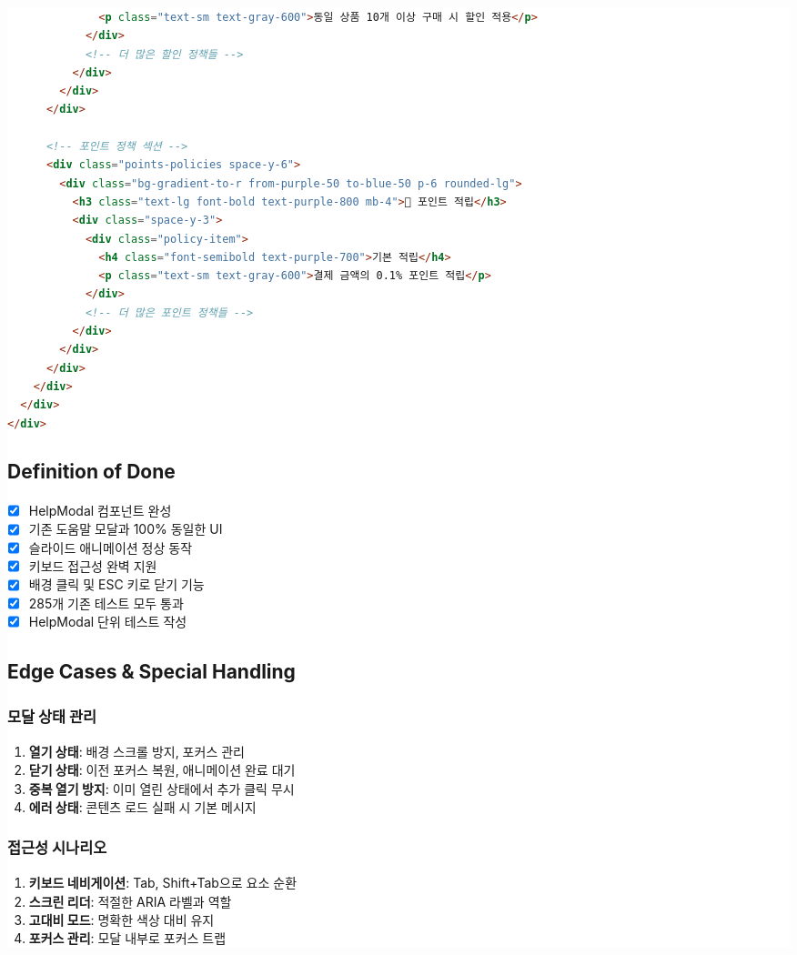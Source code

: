 ```html
              <p class="text-sm text-gray-600">동일 상품 10개 이상 구매 시 할인 적용</p>
            </div>
            <!-- 더 많은 할인 정책들 -->
          </div>
        </div>
      </div>

      <!-- 포인트 정책 섹션 -->
      <div class="points-policies space-y-6">
        <div class="bg-gradient-to-r from-purple-50 to-blue-50 p-6 rounded-lg">
          <h3 class="text-lg font-bold text-purple-800 mb-4">💎 포인트 적립</h3>
          <div class="space-y-3">
            <div class="policy-item">
              <h4 class="font-semibold text-purple-700">기본 적립</h4>
              <p class="text-sm text-gray-600">결제 금액의 0.1% 포인트 적립</p>
            </div>
            <!-- 더 많은 포인트 정책들 -->
          </div>
        </div>
      </div>
    </div>
  </div>
</div>
```

## Definition of Done

- [x] HelpModal 컴포넌트 완성
- [x] 기존 도움말 모달과 100% 동일한 UI
- [x] 슬라이드 애니메이션 정상 동작
- [x] 키보드 접근성 완벽 지원
- [x] 배경 클릭 및 ESC 키로 닫기 기능
- [x] 285개 기존 테스트 모두 통과
- [x] HelpModal 단위 테스트 작성

## Edge Cases & Special Handling

### 모달 상태 관리

1. **열기 상태**: 배경 스크롤 방지, 포커스 관리
2. **닫기 상태**: 이전 포커스 복원, 애니메이션 완료 대기
3. **중복 열기 방지**: 이미 열린 상태에서 추가 클릭 무시
4. **에러 상태**: 콘텐츠 로드 실패 시 기본 메시지

### 접근성 시나리오

1. **키보드 네비게이션**: Tab, Shift+Tab으로 요소 순환
2. **스크린 리더**: 적절한 ARIA 라벨과 역할
3. **고대비 모드**: 명확한 색상 대비 유지
4. **포커스 관리**: 모달 내부로 포커스 트랩
